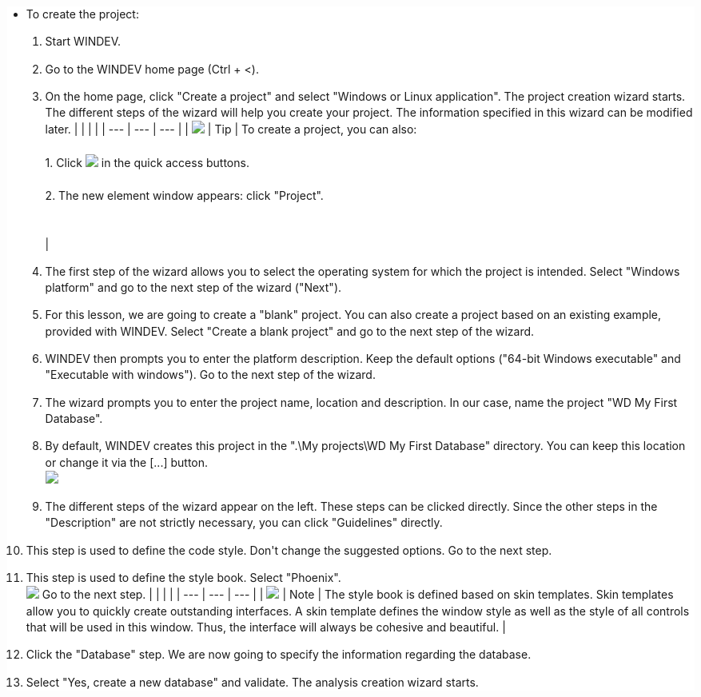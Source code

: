 

- To create the project:

	1. Start WINDEV. 

	2. Go to the WINDEV home page (Ctrl + &lt;). 

	3. On the home page, click "Create a project" and select "Windows or Linux application". The project creation wizard starts. The different steps of the wizard will help you create your project. The information specified in this wizard can be modified later.
			|   |   |   |
| --- | --- | --- |
| ![](https://doc.pcsoft.fr/en-US/images/image.awp?langid=3&name=astuce.png) | Tip | To create a project, you can also:<br><br>		1. Click ![](https://doc.pcsoft.fr/en-US/images/image.awp?langid=3&name=ICO_Cr%E9er1_GAF.jpg) in the quick access buttons.<br><br>		2. The new element window appears: click "Project".<br><br><br> |





	4. The first step of the wizard allows you to select the operating system for which the project is intended. Select "Windows platform" and go to the next step of the wizard ("Next").  

	5. For this lesson, we are going to create a "blank" project. You can also create a project based on an existing example, provided with WINDEV. Select "Create a blank project" and go to the next step of the wizard. 

	6. WINDEV then prompts you to enter the platform description. Keep the default options ("64-bit Windows executable" and "Executable with windows"). Go to the next step of the wizard.

	7. The wizard prompts you to enter the project name, location and description. In our case, name the project "WD My First Database".  

	8. By default, WINDEV creates this project in the ".\\My projects\\WD My First Database" directory. You can keep this location or change it via the [...] button.  <br>![](https://doc.pcsoft.fr/en-US/images/image.awp?langid=3&name=P3_Ma%20premi%E8re%20base%20-%20Cr%E9ation%20-%20HC%20N%B0001.jpg&type=thumb)


	9. The different steps of the wizard appear on the left. These steps can be clicked directly. Since the other steps in the "Description" are not strictly necessary, you can click "Guidelines" directly.

10. This step is used to define the code style. Don't change the suggested options. Go to the next step. 

11. This step is used to define the style book. Select "Phoenix". <br>![](https://doc.pcsoft.fr/en-US/images/image.awp?langid=3&name=P3_Ma%20premi%E8re%20base%20-%20Cr%E9ation%20-%20HC%20N%B0002.jpg&type=thumb)
Go to the next step. 
			|   |   |   |
| --- | --- | --- |
| ![](https://doc.pcsoft.fr/en-US/images/image.awp?langid=3&name=note.png) | Note | The style book is defined based on skin templates. Skin templates allow you to quickly create outstanding interfaces. A skin template defines the window style as well as the style of all controls that will be used in this window. Thus, the interface will always be cohesive and beautiful. |





12. Click the "Database" step. We are now going to specify the information regarding the database.

13. Select "Yes, create a new database" and validate. The analysis creation wizard starts.
